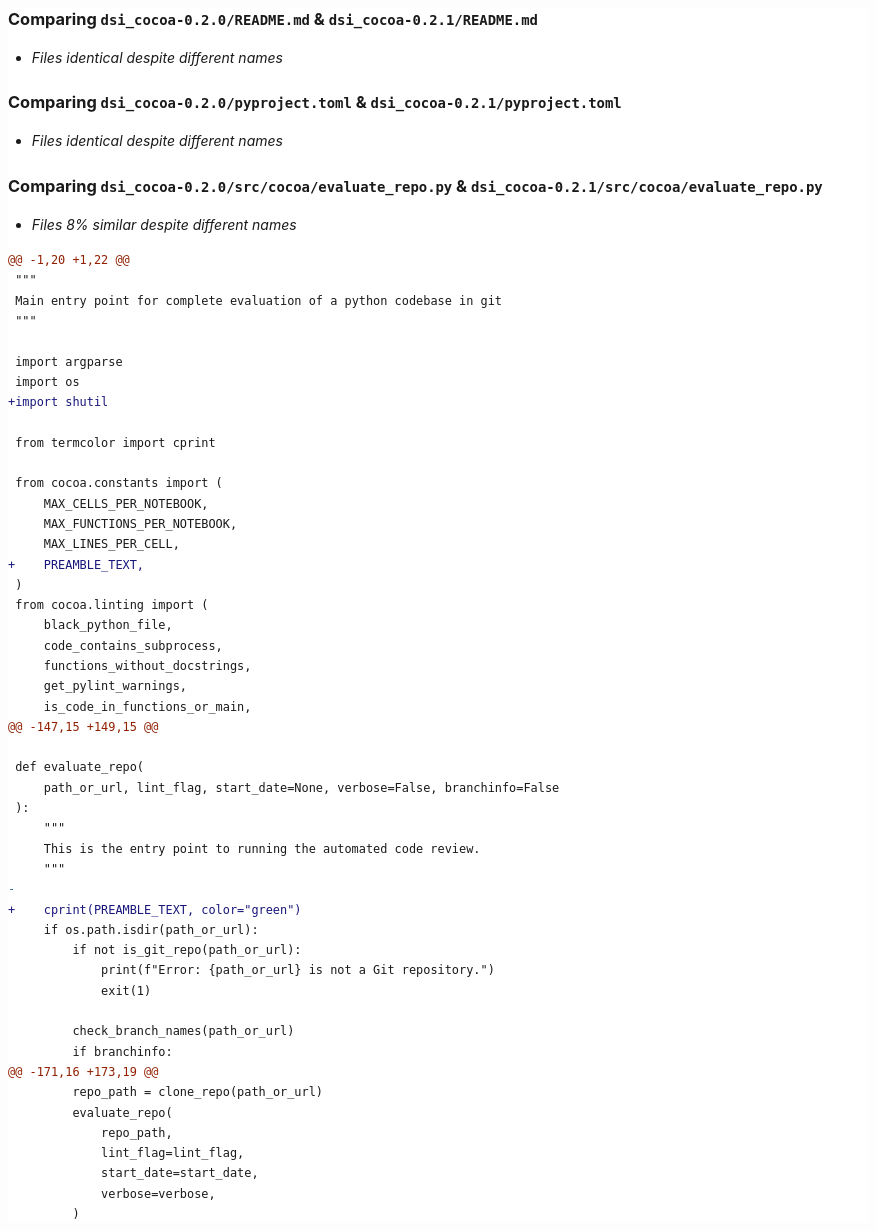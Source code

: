 ### Comparing `dsi_cocoa-0.2.0/README.md` & `dsi_cocoa-0.2.1/README.md`

 * *Files identical despite different names*

### Comparing `dsi_cocoa-0.2.0/pyproject.toml` & `dsi_cocoa-0.2.1/pyproject.toml`

 * *Files identical despite different names*

### Comparing `dsi_cocoa-0.2.0/src/cocoa/evaluate_repo.py` & `dsi_cocoa-0.2.1/src/cocoa/evaluate_repo.py`

 * *Files 8% similar despite different names*

```diff
@@ -1,20 +1,22 @@
 """
 Main entry point for complete evaluation of a python codebase in git
 """
 
 import argparse
 import os
+import shutil
 
 from termcolor import cprint
 
 from cocoa.constants import (
     MAX_CELLS_PER_NOTEBOOK,
     MAX_FUNCTIONS_PER_NOTEBOOK,
     MAX_LINES_PER_CELL,
+    PREAMBLE_TEXT,
 )
 from cocoa.linting import (
     black_python_file,
     code_contains_subprocess,
     functions_without_docstrings,
     get_pylint_warnings,
     is_code_in_functions_or_main,
@@ -147,15 +149,15 @@
 
 def evaluate_repo(
     path_or_url, lint_flag, start_date=None, verbose=False, branchinfo=False
 ):
     """
     This is the entry point to running the automated code review.
     """
-
+    cprint(PREAMBLE_TEXT, color="green")
     if os.path.isdir(path_or_url):
         if not is_git_repo(path_or_url):
             print(f"Error: {path_or_url} is not a Git repository.")
             exit(1)
 
         check_branch_names(path_or_url)
         if branchinfo:
@@ -171,16 +173,19 @@
         repo_path = clone_repo(path_or_url)
         evaluate_repo(
             repo_path,
             lint_flag=lint_flag,
             start_date=start_date,
             verbose=verbose,
         )
```